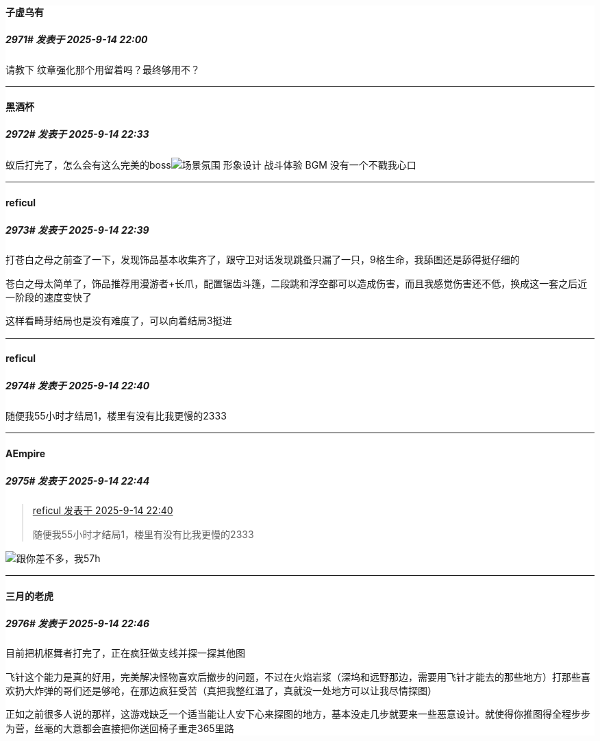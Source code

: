 ####  子虚乌有  
##### 2971#       发表于 2025-9-14 22:00

请教下 纹章强化那个用留着吗？最终够用不？


*****

####  黑酒杯  
##### 2972#       发表于 2025-9-14 22:33

蚁后打完了，怎么会有这么完美的boss<img src="https://static.stage1st.com/image/smiley/face2017/077.png" referrerpolicy="no-referrer">场景氛围 形象设计 战斗体验 BGM 没有一个不戳我心口


*****

####  reficul  
##### 2973#       发表于 2025-9-14 22:39

打苍白之母之前查了一下，发现饰品基本收集齐了，跟守卫对话发现跳蚤只漏了一只，9格生命，我舔图还是舔得挺仔细的

苍白之母太简单了，饰品推荐用漫游者+长爪，配置锯齿斗篷，二段跳和浮空都可以造成伤害，而且我感觉伤害还不低，换成这一套之后近一阶段的速度变快了

这样看畸芽结局也是没有难度了，可以向着结局3挺进

*****

####  reficul  
##### 2974#       发表于 2025-9-14 22:40

随便我55小时才结局1，楼里有没有比我更慢的2333


*****

####  AEmpire  
##### 2975#       发表于 2025-9-14 22:44

<blockquote><a href="httphttps://stage1st.com/2b/forum.php?mod=redirect&amp;goto=findpost&amp;pid=68428015&amp;ptid=2075348" target="_blank">reficul 发表于 2025-9-14 22:40</a>

随便我55小时才结局1，楼里有没有比我更慢的2333</blockquote>
<img src="https://static.stage1st.com/image/smiley/face2017/002.png" referrerpolicy="no-referrer">跟你差不多，我57h

*****

####  三月的老虎  
##### 2976#       发表于 2025-9-14 22:46

目前把机枢舞者打完了，正在疯狂做支线并探一探其他图

飞针这个能力是真的好用，完美解决怪物喜欢后撤步的问题，不过在火焰岩浆（深坞和远野那边，需要用飞针才能去的那些地方）打那些喜欢扔大炸弹的哥们还是够呛，在那边疯狂受苦（真把我整红温了，真就没一处地方可以让我尽情探图）

正如之前很多人说的那样，这游戏缺乏一个适当能让人安下心来探图的地方，基本没走几步就要来一些恶意设计。就使得你推图得全程步步为营，丝毫的大意都会直接把你送回椅子重走365里路
